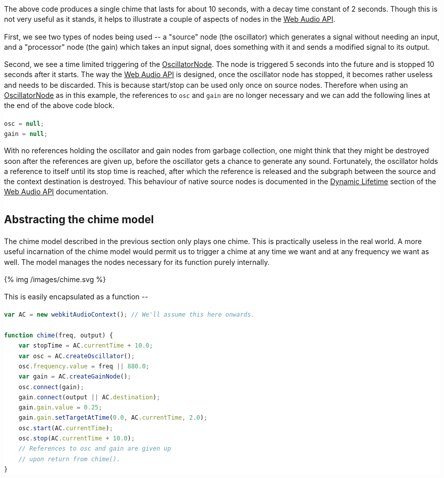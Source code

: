 The above code produces a single chime that lasts for about 10 seconds, with a
decay time constant of 2 seconds. Though this is not very useful as it stands,
it helps to illustrate a couple of aspects of nodes in the [Web Audio API]. 

First, we see two types of nodes being used -- a "source" node (the oscillator)
which generates a signal without needing an input, and a "processor" node (the
gain) which takes an input signal, does something with it and sends a modified
signal to its output.

Second, we see a time limited triggering of the [OscillatorNode]. The node is
triggered 5 seconds into the future and is stopped 10 seconds after it starts.
The way the [Web Audio API] is designed, once the oscillator node has stopped,
it becomes rather useless and needs to be discarded. This is because start/stop
can be used only once on source nodes. Therefore when using an [OscillatorNode]
as in this example, the references to `osc` and `gain` are no longer necessary
and we can add the following lines at the end of the above code block.

``` js
osc = null;
gain = null;
```

With no references holding the oscillator and gain nodes from garbage collection,
one might think that they might be destroyed soon after the references are
given up, before the oscillator gets a chance to generate any sound. Fortunately,
the oscillator holds a reference to itself until its stop time is reached,
after which the reference is released and the subgraph between the source and the
context destination is destroyed. This behaviour of native source nodes is
documented in the [Dynamic Lifetime] section of the [Web Audio API] documentation.

## <a name="abstracting-chime-model">Abstracting the chime model</a>

The chime model described in the previous section only plays one chime. This is
practically useless in the real world. A more useful incarnation of the chime model
would permit us to trigger a chime at any time we want and at any frequency
we want as well. The model manages the nodes necessary for its function
purely internally. 

{% img /images/chime.svg %}

This is easily encapsulated as a function --

``` js
var AC = new webkitAudioContext(); // We'll assume this here onwards.

function chime(freq, output) {
    var stopTime = AC.currentTime + 10.0;
    var osc = AC.createOscillator();
    osc.frequency.value = freq || 880.0;
    var gain = AC.createGainNode();
    osc.connect(gain);
    gain.connect(output || AC.destination);
    gain.gain.value = 0.25;
    gain.gain.setTargetAtTime(0.0, AC.currentTime, 2.0);
    osc.start(AC.currentTime);
    osc.stop(AC.currentTime + 10.0);
    // References to osc and gain are given up
    // upon return from chime().
}
```


[ScriptProcessorNode]: http://www.w3.org/TR/webaudio/#ScriptProcessorNode
[Web Audio API]: http://www.w3.org/TR/webaudio
[BiquadFilterNode]: http://www.w3.org/TR/webaudio/#BiquadFilterNode
[AudioBufferSourceNode]: http://www.w3.org/TR/webaudio/#AudioBufferSourceNode
[OscillatorNode]: http://www.w3.org/TR/webaudio/#OscillatorNode
[GainNode]: http://www.w3.org/TR/webaudio/#GainNode
[dynamic lifetime]: http://www.w3.org/TR/webaudio/#DynamicLifetime
[GraphNode]: https://github.com/srikumarks/steller/blob/experimental_buildsys/src/graphnode.js
[jsnode]: https://github.com/srikumarks/steller/blob/experimental_buildsys/src/models/jsnode.js
[Steller]: https://github.com/srikumarks/steller
[jsnode]: https://github.com/srikumarks/steller/blob/experimental_buildsys/src/models/jsnode.js
[AudioParam]: http://www.w3.org/TR/webaudio/#AudioParam